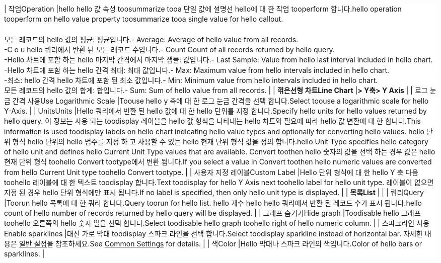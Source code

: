 | <span data-ttu-id="a5845-473">작업</span><span class="sxs-lookup"><span data-stu-id="a5845-473">Operation</span></span> |<span data-ttu-id="a5845-474">hello hello 값 속성 toosummarize tooa 단일 값에 설명선 hello에 대 한 작업 tooperform 합니다.</span><span class="sxs-lookup"><span data-stu-id="a5845-474">hello operation tooperform on hello value property toosummarize tooa single value for hello callout.</span></span><br><br><span data-ttu-id="a5845-475">모든 레코드의 hello 값의 평균: 평균입니다.</span><span class="sxs-lookup"><span data-stu-id="a5845-475">- Average: Average of hello value from all records.</span></span><br><span data-ttu-id="a5845-476">-C o u hello 쿼리에서 반환 된 모든 레코드 수입니다.</span><span class="sxs-lookup"><span data-stu-id="a5845-476">- Count    Count of all records returned by hello query.</span></span><br><span data-ttu-id="a5845-477">-Hello 차트에 포함 하는 hello 마지막 간격에서 마지막 샘플: 값입니다.</span><span class="sxs-lookup"><span data-stu-id="a5845-477">- Last Sample: Value from hello last interval included in hello chart.</span></span><br><span data-ttu-id="a5845-478">-Hello 차트에 포함 하는 hello 간격 최대: 최대 값입니다.</span><span class="sxs-lookup"><span data-stu-id="a5845-478">- Max: Maximum value from hello intervals included in hello chart.</span></span><br><span data-ttu-id="a5845-479">-최소: hello 간격 hello 차트에 포함 된 최소 값입니다.</span><span class="sxs-lookup"><span data-stu-id="a5845-479">- Min: Minimum value from hello intervals included in hello chart.</span></span><br><span data-ttu-id="a5845-480">모든 레코드의 hello 값의 합계: 합입니다.</span><span class="sxs-lookup"><span data-stu-id="a5845-480">- Sum: Sum of hello value from all records.</span></span> |
| <span data-ttu-id="a5845-481">**꺾은선형 차트**</span><span class="sxs-lookup"><span data-stu-id="a5845-481">**Line Chart**</span></span> |<span data-ttu-id="a5845-482">**> Y축**</span><span class="sxs-lookup"><span data-stu-id="a5845-482">**> Y Axis**</span></span> |
| <span data-ttu-id="a5845-483">로그 눈금 간격 사용</span><span class="sxs-lookup"><span data-stu-id="a5845-483">Use Logarithmic Scale</span></span> |<span data-ttu-id="a5845-484">Toouse hello y 축에 대 한 로그 눈금 간격을 선택 합니다.</span><span class="sxs-lookup"><span data-stu-id="a5845-484">Select toouse a logarithmic scale for hello Y-Axis.</span></span> |
| <span data-ttu-id="a5845-485">Units</span><span class="sxs-lookup"><span data-stu-id="a5845-485">Units</span></span> |<span data-ttu-id="a5845-486">Hello 쿼리에서 반환 된 hello 값에 대 한 hello 단위를 지정 합니다.</span><span class="sxs-lookup"><span data-stu-id="a5845-486">Specify hello units for hello values returned by hello query.</span></span>  <span data-ttu-id="a5845-487">이 정보는 사용 되는 toodisplay 레이블을 hello 값 형식을 나타내는 hello 차트와 필요에 따라 hello 값 변환에 대 한 합니다.</span><span class="sxs-lookup"><span data-stu-id="a5845-487">This information is used toodisplay labels on hello chart indicating hello value types and optionally for converting hello values.</span></span>  <span data-ttu-id="a5845-488">hello 단위 형식 hello 단위의 hello 범주를 지정 하 고 사용할 수 있는 hello 현재 단위 형식 값을 정의 합니다.</span><span class="sxs-lookup"><span data-stu-id="a5845-488">hello Unit Type specifies hello category of hello unit and defines hello Current Unit Type values that are available.</span></span>  <span data-ttu-id="a5845-489">Convert toothen hello 숫자의 값을 선택 하는 경우 값은 hello 현재 단위 형식 toohello Convert tootype에서 변환 됩니다.</span><span class="sxs-lookup"><span data-stu-id="a5845-489">If you select a value in Convert toothen hello numeric values are converted from hello Current Unit type toohello Convert tootype.</span></span> |
| <span data-ttu-id="a5845-490">사용자 지정 레이블</span><span class="sxs-lookup"><span data-stu-id="a5845-490">Custom Label</span></span> |<span data-ttu-id="a5845-491">Hello 단위 형식에 대 한 hello Y 축 다음 toohello 레이블에 대 한 텍스트 toodisplay 합니다.</span><span class="sxs-lookup"><span data-stu-id="a5845-491">Text toodisplay for hello Y Axis next toohello label for hello unit type.</span></span>  <span data-ttu-id="a5845-492">레이블이 없으면 지정 된 경우 hello 단위 형식에만 표시 됩니다.</span><span class="sxs-lookup"><span data-stu-id="a5845-492">If no label is specified, then only hello unit type is displayed.</span></span> |
| <span data-ttu-id="a5845-493">**목록**</span><span class="sxs-lookup"><span data-stu-id="a5845-493">**List**</span></span> | |
| <span data-ttu-id="a5845-494">쿼리</span><span class="sxs-lookup"><span data-stu-id="a5845-494">Query</span></span> |<span data-ttu-id="a5845-495">Toorun hello 목록에 대 한 쿼리 합니다.</span><span class="sxs-lookup"><span data-stu-id="a5845-495">Query toorun for hello list.</span></span>  <span data-ttu-id="a5845-496">hello 개수 hello hello 쿼리에서 반환 된 레코드 수가 표시 됩니다.</span><span class="sxs-lookup"><span data-stu-id="a5845-496">hello count of hello number of records returned by hello query will be displayed.</span></span> |
| <span data-ttu-id="a5845-497">그래프 숨기기</span><span class="sxs-lookup"><span data-stu-id="a5845-497">Hide graph</span></span> |<span data-ttu-id="a5845-498">Toodisable hello 그래프 toohello 오른쪽의 hello 숫자 열을 선택 합니다.</span><span class="sxs-lookup"><span data-stu-id="a5845-498">Select toodisable hello graph toohello right of hello numeric column.</span></span> |
| <span data-ttu-id="a5845-499">스파크라인 사용</span><span class="sxs-lookup"><span data-stu-id="a5845-499">Enable sparklines</span></span> |<span data-ttu-id="a5845-500">대신 가로 막대 toodisplay 스파크 라인을 선택 합니다.</span><span class="sxs-lookup"><span data-stu-id="a5845-500">Select toodisplay sparkline instead of horizontal bar.</span></span>  <span data-ttu-id="a5845-501">자세한 내용은 [일반 설정](#sparklines)을 참조하세요.</span><span class="sxs-lookup"><span data-stu-id="a5845-501">See [Common Settings](#sparklines) for details.</span></span> |
| <span data-ttu-id="a5845-502">색</span><span class="sxs-lookup"><span data-stu-id="a5845-502">Color</span></span> |<span data-ttu-id="a5845-503">Hello 막대나 스파크 라인의 색입니다.</span><span class="sxs-lookup"><span data-stu-id="a5845-503">Color of hello bars or sparklines.</span></span> |